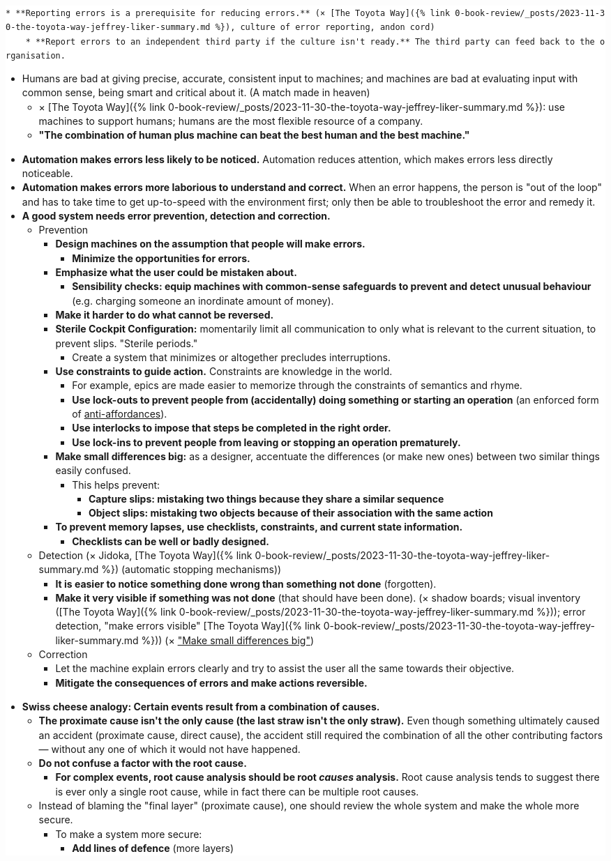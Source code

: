	* **Reporting errors is a prerequisite for reducing errors.** (× [The Toyota Way]({% link 0-book-review/_posts/2023-11-30-the-toyota-way-jeffrey-liker-summary.md %}), culture of error reporting, andon cord)
		* **Report errors to an independent third party if the culture isn't ready.** The third party can feed back to the organisation.
- Humans are bad at giving precise, accurate, consistent input to machines; and machines are bad at evaluating input with common sense, being smart and critical about it. (A match made in heaven)
	* × [The Toyota Way]({% link 0-book-review/_posts/2023-11-30-the-toyota-way-jeffrey-liker-summary.md %}): use machines to support humans; humans are the most flexible resource of a company.
	* **"The combination of human plus machine can beat the best human and the best machine."**
* **Automation makes errors less likely to be noticed.** Automation reduces attention, which makes errors less directly noticeable. 
* **Automation makes errors more laborious to understand and correct.** When an error happens, the person is "out of the loop" and has to take time to get up-to-speed with the environment first; only then be able to troubleshoot the error and remedy it.
* **A good system needs error prevention, detection and correction.**
	* Prevention
		* **Design machines on the assumption that people will make errors.**
			* **Minimize the opportunities for errors.**
		* **Emphasize what the user could be mistaken about.**
			* **Sensibility checks: equip machines with common-sense safeguards to prevent and detect unusual behaviour** (e.g. charging someone an inordinate amount of money).
		* **Make it harder to do what cannot be reversed.**
		* **Sterile Cockpit Configuration:** momentarily limit all communication to only what is relevant to the current situation, to prevent slips. "Sterile periods."
			-  Create a system that minimizes or altogether precludes interruptions.
		* **Use constraints to guide action.** Constraints are knowledge in the world.
			* For example, epics are made easier to memorize through the constraints of semantics and rhyme.
			* **Use lock-outs to prevent people from (accidentally) doing something or starting an operation** (an enforced form of <a href="#^anti-affordances">anti-affordances</a>).
			* **Use interlocks to impose that steps be completed in the right order.**
			* **Use lock-ins to prevent people from leaving or stopping an operation prematurely.**
		* <a name="^make-small-differences-big"></a>**Make small differences big:** as a designer, accentuate the differences (or make new ones) between two similar things easily confused.
			* This helps prevent:
				* **Capture slips: mistaking two things because they share a similar sequence**
				* **Object slips: mistaking two objects because of their association with the same action**
		* **To prevent memory lapses, use checklists, constraints, and current state information.**
			* **Checklists can be well or badly designed.**
	* Detection (× Jidoka, [The Toyota Way]({% link 0-book-review/_posts/2023-11-30-the-toyota-way-jeffrey-liker-summary.md %}) (automatic stopping mechanisms))
		- **It is easier to notice something done wrong than something not done** (forgotten).
		- **Make it very visible if something was not done** (that should have been done). (× shadow boards; visual inventory ([The Toyota Way]({% link 0-book-review/_posts/2023-11-30-the-toyota-way-jeffrey-liker-summary.md %})); error detection, "make errors visible" [The Toyota Way]({% link 0-book-review/_posts/2023-11-30-the-toyota-way-jeffrey-liker-summary.md %})) (× <a href="#^make-small-differences-big">"Make small differences big"</a>)
	* Correction
		* Let the machine explain errors clearly and try to assist the user all the same towards their objective.
		* **Mitigate the consequences of errors and make actions reversible.**
- **Swiss cheese analogy: Certain events result from a combination of causes.**
	* **The proximate cause isn't the only cause (the last straw isn't the only straw).** Even though something ultimately caused an accident (proximate cause, direct cause), the accident still required the combination of all the other contributing factors — without any one of which it would not have happened.
	* **Do not confuse a factor with the root cause.**
		* **For complex events, root cause analysis should be root *causes* analysis.** Root cause analysis tends to suggest there is ever only a single root cause, while in fact there can be multiple root causes.
	* Instead of blaming the "final layer" (proximate cause), one should review the whole system and make the whole more secure.
		* To make a system more secure:
			* **Add lines of defence** (more layers)